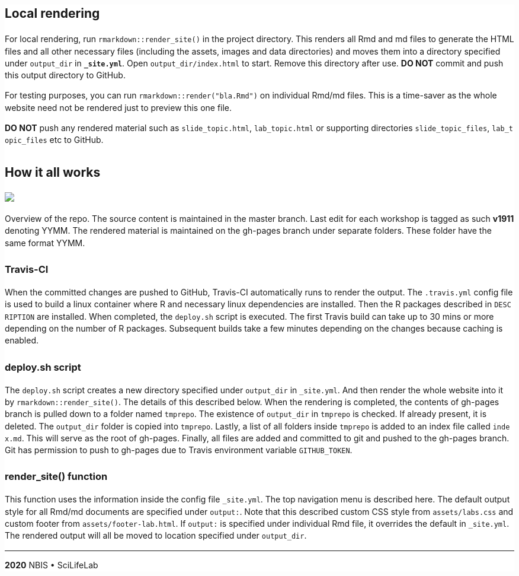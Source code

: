## Local rendering

For local rendering, run `rmarkdown::render_site()` in the project directory. This renders all Rmd and md files to generate the HTML files and all other necessary files (including the assets, images and data directories) and moves them into a directory specified under `output_dir` in **`_site.yml`**. Open `output_dir/index.html` to start. Remove this directory after use. **DO NOT** commit and push this output directory to GitHub.

For testing purposes, you can run `rmarkdown::render("bla.Rmd")` on individual Rmd/md files. This is a time-saver as the whole website need not be rendered just to preview this one file.

**DO NOT** push any rendered material such as `slide_topic.html`, `lab_topic.html` or supporting directories `slide_topic_files`, `lab_topic_files` etc to GitHub.

## How it all works

![](images/versioning.png)

Overview of the repo. The source content is maintained in the master branch. Last edit for each workshop is tagged as such **v1911** denoting YYMM. The rendered material is maintained on the gh-pages branch under separate folders. These folder have the same format YYMM.

### Travis-CI

When the committed changes are pushed to GitHub, Travis-CI automatically runs to render the output. The `.travis.yml` config file is used to build a linux container where R and necessary linux dependencies are installed. Then the R packages described in `DESCRIPTION` are installed. When completed, the `deploy.sh` script is executed. The first Travis build can take up to 30 mins or more depending on the number of R packages. Subsequent builds take a few minutes depending on the changes because caching is enabled.

### deploy.sh script

The `deploy.sh` script creates a new directory specified under `output_dir` in `_site.yml`. And then render the whole website into it by `rmarkdown::render_site()`. The details of this described below. When the rendering is completed, the contents of gh-pages branch is pulled down to a folder named `tmprepo`. The existence of `output_dir` in `tmprepo` is checked. If already present, it is deleted. The `output_dir` folder is copied into `tmprepo`. Lastly, a list of all folders inside `tmprepo` is added to an index file called `index.md`. This will serve as the root of gh-pages. Finally, all files are added and committed to git and pushed to the gh-pages branch. Git has permission to push to gh-pages due to Travis environment variable `GITHUB_TOKEN`.


### render_site() function

This function uses the information inside the config file `_site.yml`. The top navigation menu is described here. The default output style for all Rmd/md documents are specified under `output:`. Note that this described custom CSS style from `assets/labs.css` and custom footer from `assets/footer-lab.html`. If `output:` is specified under individual Rmd file, it overrides the default in `_site.yml`. The rendered output will all be moved to location specified under `output_dir`.

---

**2020** NBIS • SciLifeLab
